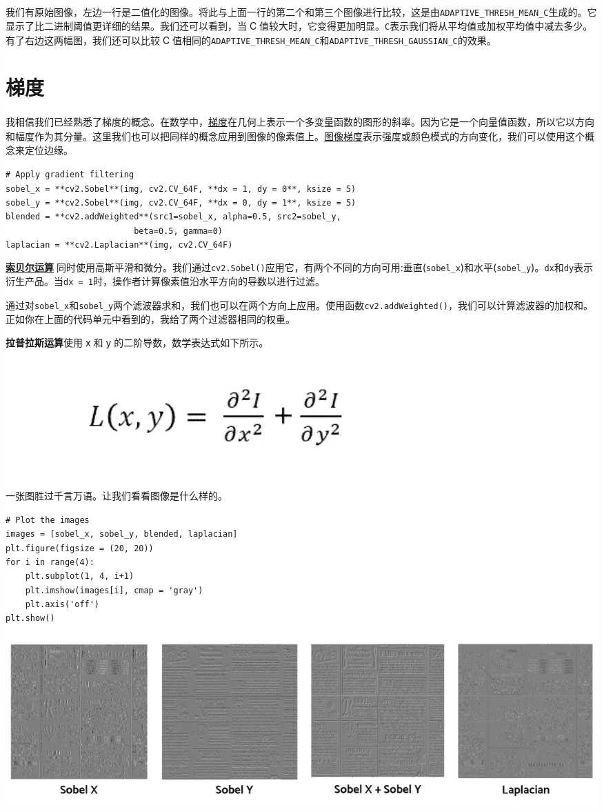 我们有原始图像，左边一行是二值化的图像。将此与上面一行的第二个和第三个图像进行比较，这是由`ADAPTIVE_THRESH_MEAN_C`生成的。它显示了比二进制阈值更详细的结果。我们还可以看到，当 C 值较大时，它变得更加明显。`C`表示我们将从平均值或加权平均值中减去多少。有了右边这两幅图，我们还可以比较 C 值相同的`ADAPTIVE_THRESH_MEAN_C`和`ADAPTIVE_THRESH_GAUSSIAN_C`的效果。

# 梯度

我相信我们已经熟悉了梯度的概念。在数学中，[梯度](https://en.wikipedia.org/wiki/Gradient)在几何上表示一个多变量函数的图形的斜率。因为它是一个向量值函数，所以它以方向和幅度作为其分量。这里我们也可以把同样的概念应用到图像的像素值上。[图像梯度](https://en.wikipedia.org/wiki/Image_gradient)表示强度或颜色模式的方向变化，我们可以使用这个概念来定位边缘。

```
# Apply gradient filtering
sobel_x = **cv2.Sobel**(img, cv2.CV_64F, **dx = 1, dy = 0**, ksize = 5)
sobel_y = **cv2.Sobel**(img, cv2.CV_64F, **dx = 0, dy = 1**, ksize = 5)
blended = **cv2.addWeighted**(src1=sobel_x, alpha=0.5, src2=sobel_y,
                          beta=0.5, gamma=0)
laplacian = **cv2.Laplacian**(img, cv2.CV_64F)
```

[**索贝尔运算**](https://en.wikipedia.org/wiki/Sobel_operator) 同时使用高斯平滑和微分。我们通过`cv2.Sobel()`应用它，有两个不同的方向可用:垂直(`sobel_x`)和水平(`sobel_y`)。`dx`和`dy`表示衍生产品。当`dx = 1`时，操作者计算像素值沿水平方向的导数以进行过滤。

通过对`sobel_x`和`sobel_y`两个滤波器求和，我们也可以在两个方向上应用。使用函数`cv2.addWeighted()`，我们可以计算滤波器的加权和。正如你在上面的代码单元中看到的，我给了两个过滤器相同的权重。

**拉普拉斯运算**使用 x 和 y 的二阶导数，数学表达式如下所示。

![](img/30caea3311de02d9ce4938006143a005.png)

一张图胜过千言万语。让我们看看图像是什么样的。

```
# Plot the images
images = [sobel_x, sobel_y, blended, laplacian]
plt.figure(figsize = (20, 20))
for i in range(4):
    plt.subplot(1, 4, i+1)
    plt.imshow(images[i], cmap = 'gray')
    plt.axis('off')
plt.show()
```

![](img/9eae70ba389d43eb847156db4ff1e76e.png)
